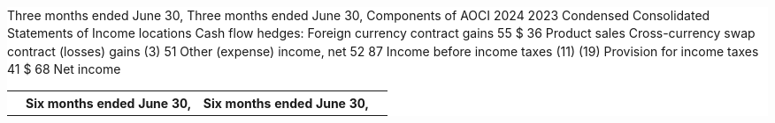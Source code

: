 <thead>
<tr>
<th></th>
<th>Three months ended June 30,</th>
<th>Three months ended June 30,</th>
<th></th>
</tr>
</thead>
<tbody>
<tr>
<td>Components of AOCI</td>
<td>2024</td>
<td>2023</td>
<td>Condensed Consolidated Statements of Income locations</td>
</tr>
<tr>
<td>Cash flow hedges:</td>
<td></td>
<td></td>
<td></td>
</tr>
<tr>
<td>Foreign currency contract gains</td>
<td>55</td>
<td>$ 36</td>
<td>Product sales</td>
</tr>
<tr>
<td>Cross-currency swap contract (losses) gains</td>
<td>(3)</td>
<td>51</td>
<td>Other (expense) income, net</td>
</tr>
<tr>
<td></td>
<td>52</td>
<td>87</td>
<td>Income before income taxes</td>
</tr>
<tr>
<td></td>
<td>(11)</td>
<td>(19)</td>
<td>Provision for income taxes</td>
</tr>
<tr>
<td></td>
<td>41</td>
<td>$ 68</td>
<td>Net income</td>
</tr>
</tbody>
</table>
<table>
<thead>
<tr>
<th></th>
<th>Six months ended June 30,</th>
<th>Six months ended June 30,</th>
<th></th>
</tr>
</thead>
<tbody>
<tr>